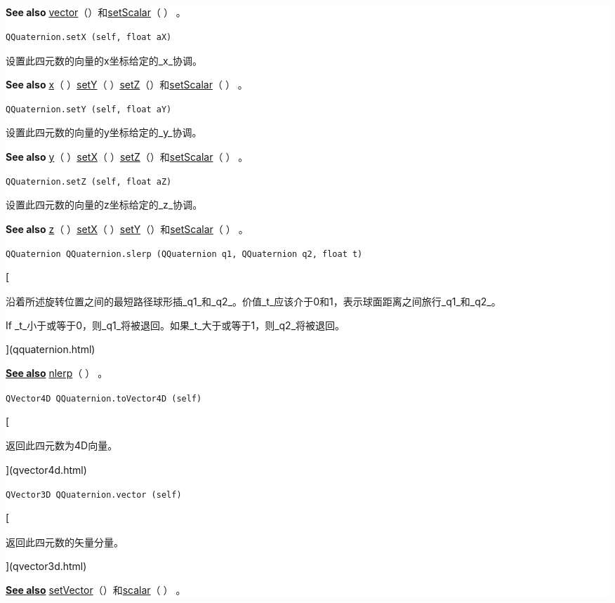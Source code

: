 **See also** [vector](qquaternion.html#vector)（）和[setScalar](qquaternion.html#setScalar)（ ） 。

```
QQuaternion.setX (self, float aX)
```

设置此四元数的向量的x坐标给定的_x_协调。

**See also** [x](qquaternion.html#x)（ ）[setY](qquaternion.html#setY)（ ）[setZ](qquaternion.html#setZ)（）和[setScalar](qquaternion.html#setScalar)（ ） 。

```
QQuaternion.setY (self, float aY)
```

设置此四元数的向量的y坐标给定的_y_协调。

**See also** [y](qquaternion.html#y)（ ）[setX](qquaternion.html#setX)（ ）[setZ](qquaternion.html#setZ)（）和[setScalar](qquaternion.html#setScalar)（ ） 。

```
QQuaternion.setZ (self, float aZ)
```

设置此四元数的向量的z坐标给定的_z_协调。

**See also** [z](qquaternion.html#z)（ ）[setX](qquaternion.html#setX)（ ）[setY](qquaternion.html#setY)（）和[setScalar](qquaternion.html#setScalar)（ ） 。

```
QQuaternion QQuaternion.slerp (QQuaternion q1, QQuaternion q2, float t)
```

[

沿着所述旋转位置之间的最短路径球形插_q1_和_q2_。价值_t_应该介于0和1，表示球面距离之间旅行_q1_和_q2_。

If _t_小于或等于0，则_q1_将被退回。如果_t_大于或等于1，则_q2_将被退回。

](qquaternion.html)

[**See also**](qquaternion.html) [nlerp](qquaternion.html#nlerp)（ ） 。

```
QVector4D QQuaternion.toVector4D (self)
```

[

返回此四元数为4D向量。

](qvector4d.html)

```
QVector3D QQuaternion.vector (self)
```

[

返回此四元数的矢量分量。

](qvector3d.html)

[**See also**](qvector3d.html) [setVector](qquaternion.html#setVector)（）和[scalar](qquaternion.html#scalar)（ ） 。
